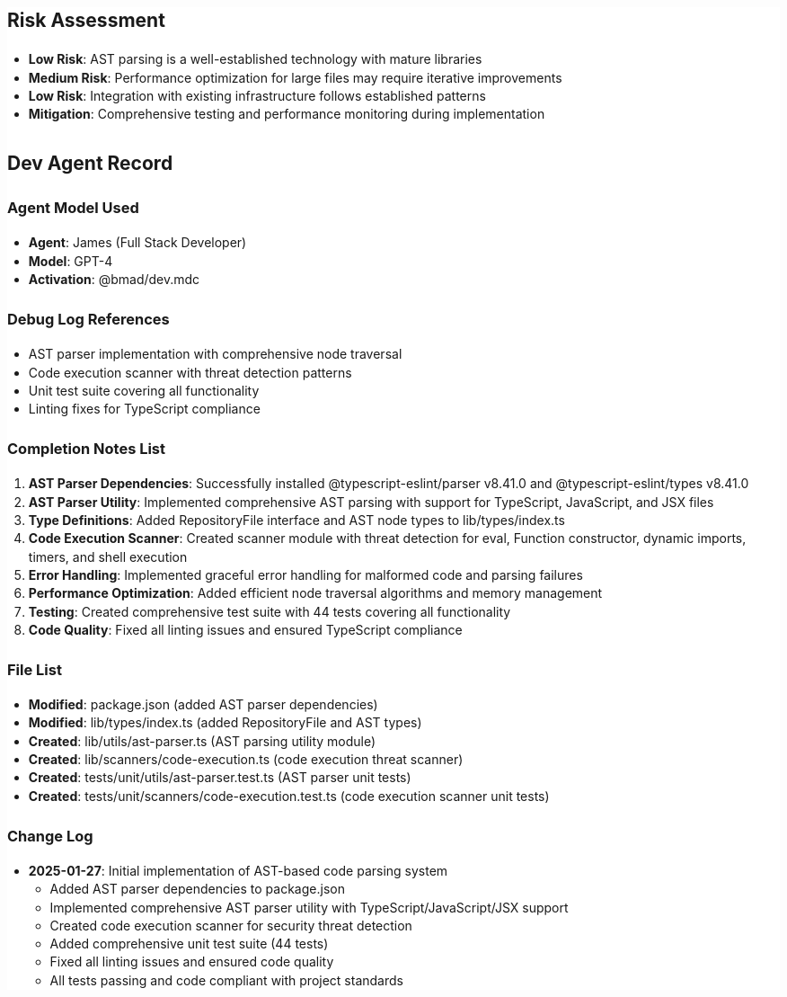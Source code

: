 ## Risk Assessment
- **Low Risk**: AST parsing is a well-established technology with mature libraries
- **Medium Risk**: Performance optimization for large files may require iterative improvements
- **Low Risk**: Integration with existing infrastructure follows established patterns
- **Mitigation**: Comprehensive testing and performance monitoring during implementation

## Dev Agent Record

### Agent Model Used
- **Agent**: James (Full Stack Developer)
- **Model**: GPT-4
- **Activation**: @bmad/dev.mdc

### Debug Log References
- AST parser implementation with comprehensive node traversal
- Code execution scanner with threat detection patterns
- Unit test suite covering all functionality
- Linting fixes for TypeScript compliance

### Completion Notes List
1. **AST Parser Dependencies**: Successfully installed @typescript-eslint/parser v8.41.0 and @typescript-eslint/types v8.41.0
2. **AST Parser Utility**: Implemented comprehensive AST parsing with support for TypeScript, JavaScript, and JSX files
3. **Type Definitions**: Added RepositoryFile interface and AST node types to lib/types/index.ts
4. **Code Execution Scanner**: Created scanner module with threat detection for eval, Function constructor, dynamic imports, timers, and shell execution
5. **Error Handling**: Implemented graceful error handling for malformed code and parsing failures
6. **Performance Optimization**: Added efficient node traversal algorithms and memory management
7. **Testing**: Created comprehensive test suite with 44 tests covering all functionality
8. **Code Quality**: Fixed all linting issues and ensured TypeScript compliance

### File List
- **Modified**: package.json (added AST parser dependencies)
- **Modified**: lib/types/index.ts (added RepositoryFile and AST types)
- **Created**: lib/utils/ast-parser.ts (AST parsing utility module)
- **Created**: lib/scanners/code-execution.ts (code execution threat scanner)
- **Created**: tests/unit/utils/ast-parser.test.ts (AST parser unit tests)
- **Created**: tests/unit/scanners/code-execution.test.ts (code execution scanner unit tests)

### Change Log
- **2025-01-27**: Initial implementation of AST-based code parsing system
  - Added AST parser dependencies to package.json
  - Implemented comprehensive AST parser utility with TypeScript/JavaScript/JSX support
  - Created code execution scanner for security threat detection
  - Added comprehensive unit test suite (44 tests)
  - Fixed all linting issues and ensured code quality
  - All tests passing and code compliant with project standards
